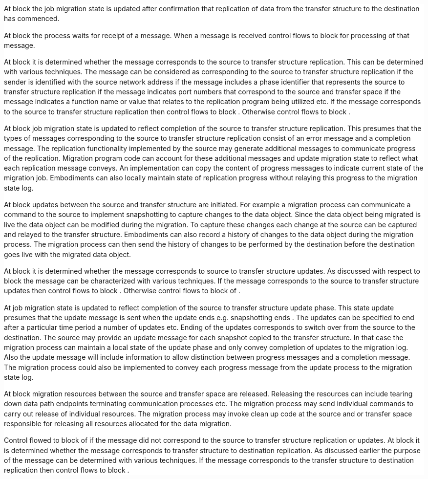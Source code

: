 At block the job migration state is updated after confirmation that replication of data from the transfer structure to the destination has commenced.

At block the process waits for receipt of a message. When a message is received control flows to block for processing of that message.

At block it is determined whether the message corresponds to the source to transfer structure replication. This can be determined with various techniques. The message can be considered as corresponding to the source to transfer structure replication if the sender is identified with the source network address if the message includes a phase identifier that represents the source to transfer structure replication if the message indicates port numbers that correspond to the source and transfer space if the message indicates a function name or value that relates to the replication program being utilized etc. If the message corresponds to the source to transfer structure replication then control flows to block . Otherwise control flows to block .

At block job migration state is updated to reflect completion of the source to transfer structure replication. This presumes that the types of messages corresponding to the source to transfer structure replication consist of an error message and a completion message. The replication functionality implemented by the source may generate additional messages to communicate progress of the replication. Migration program code can account for these additional messages and update migration state to reflect what each replication message conveys. An implementation can copy the content of progress messages to indicate current state of the migration job. Embodiments can also locally maintain state of replication progress without relaying this progress to the migration state log.

At block updates between the source and transfer structure are initiated. For example a migration process can communicate a command to the source to implement snapshotting to capture changes to the data object. Since the data object being migrated is live the data object can be modified during the migration. To capture these changes each change at the source can be captured and relayed to the transfer structure. Embodiments can also record a history of changes to the data object during the migration process. The migration process can then send the history of changes to be performed by the destination before the destination goes live with the migrated data object.

At block it is determined whether the message corresponds to source to transfer structure updates. As discussed with respect to block the message can be characterized with various techniques. If the message corresponds to the source to transfer structure updates then control flows to block . Otherwise control flows to block of .

At job migration state is updated to reflect completion of the source to transfer structure update phase. This state update presumes that the update message is sent when the update ends e.g. snapshotting ends . The updates can be specified to end after a particular time period a number of updates etc. Ending of the updates corresponds to switch over from the source to the destination. The source may provide an update message for each snapshot copied to the transfer structure. In that case the migration process can maintain a local state of the update phase and only convey completion of updates to the migration log. Also the update message will include information to allow distinction between progress messages and a completion message. The migration process could also be implemented to convey each progress message from the update process to the migration state log.

At block migration resources between the source and transfer space are released. Releasing the resources can include tearing down data path endpoints terminating communication processes etc. The migration process may send individual commands to carry out release of individual resources. The migration process may invoke clean up code at the source and or transfer space responsible for releasing all resources allocated for the data migration.

Control flowed to block of if the message did not correspond to the source to transfer structure replication or updates. At block it is determined whether the message corresponds to transfer structure to destination replication. As discussed earlier the purpose of the message can be determined with various techniques. If the message corresponds to the transfer structure to destination replication then control flows to block .
